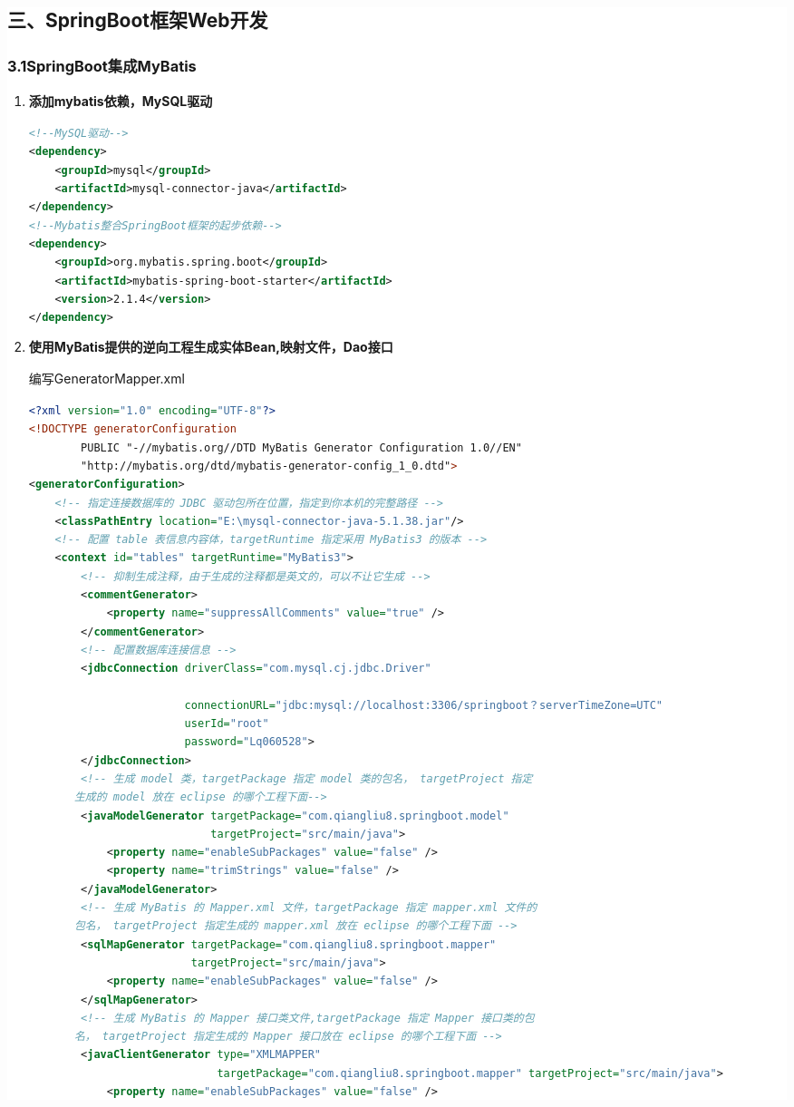 ## 三、SpringBoot框架Web开发

### 3.1SpringBoot集成MyBatis

1. **添加mybatis依赖，MySQL驱动**

   ```xml
   <!--MySQL驱动-->
   <dependency>
       <groupId>mysql</groupId>
       <artifactId>mysql-connector-java</artifactId>
   </dependency>
   <!--Mybatis整合SpringBoot框架的起步依赖-->
   <dependency>
       <groupId>org.mybatis.spring.boot</groupId>
       <artifactId>mybatis-spring-boot-starter</artifactId>
       <version>2.1.4</version>
   </dependency>
   ```

2. **使用MyBatis提供的逆向工程生成实体Bean,映射文件，Dao接口**

   编写GeneratorMapper.xml

   ```xml
   <?xml version="1.0" encoding="UTF-8"?>
   <!DOCTYPE generatorConfiguration
           PUBLIC "-//mybatis.org//DTD MyBatis Generator Configuration 1.0//EN"
           "http://mybatis.org/dtd/mybatis-generator-config_1_0.dtd">
   <generatorConfiguration>
       <!-- 指定连接数据库的 JDBC 驱动包所在位置，指定到你本机的完整路径 -->
       <classPathEntry location="E:\mysql-connector-java-5.1.38.jar"/>
       <!-- 配置 table 表信息内容体，targetRuntime 指定采用 MyBatis3 的版本 -->
       <context id="tables" targetRuntime="MyBatis3">
           <!-- 抑制生成注释，由于生成的注释都是英文的，可以不让它生成 -->
           <commentGenerator>
               <property name="suppressAllComments" value="true" />
           </commentGenerator>
           <!-- 配置数据库连接信息 -->
           <jdbcConnection driverClass="com.mysql.cj.jdbc.Driver"
   
                           connectionURL="jdbc:mysql://localhost:3306/springboot？serverTimeZone=UTC"
                           userId="root"
                           password="Lq060528">
           </jdbcConnection>
           <!-- 生成 model 类，targetPackage 指定 model 类的包名， targetProject 指定
          生成的 model 放在 eclipse 的哪个工程下面-->
           <javaModelGenerator targetPackage="com.qiangliu8.springboot.model"
                               targetProject="src/main/java">
               <property name="enableSubPackages" value="false" />
               <property name="trimStrings" value="false" />
           </javaModelGenerator>
           <!-- 生成 MyBatis 的 Mapper.xml 文件，targetPackage 指定 mapper.xml 文件的
          包名， targetProject 指定生成的 mapper.xml 放在 eclipse 的哪个工程下面 -->
           <sqlMapGenerator targetPackage="com.qiangliu8.springboot.mapper"
                            targetProject="src/main/java">
               <property name="enableSubPackages" value="false" />
           </sqlMapGenerator>
           <!-- 生成 MyBatis 的 Mapper 接口类文件,targetPackage 指定 Mapper 接口类的包
          名， targetProject 指定生成的 Mapper 接口放在 eclipse 的哪个工程下面 -->
           <javaClientGenerator type="XMLMAPPER"
                                targetPackage="com.qiangliu8.springboot.mapper" targetProject="src/main/java">
               <property name="enableSubPackages" value="false" />
   ```